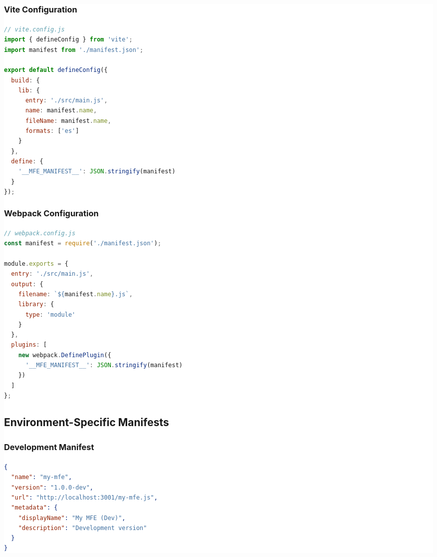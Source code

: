 ### Vite Configuration

```javascript
// vite.config.js
import { defineConfig } from 'vite';
import manifest from './manifest.json';

export default defineConfig({
  build: {
    lib: {
      entry: './src/main.js',
      name: manifest.name,
      fileName: manifest.name,
      formats: ['es']
    }
  },
  define: {
    '__MFE_MANIFEST__': JSON.stringify(manifest)
  }
});
```

### Webpack Configuration

```javascript
// webpack.config.js
const manifest = require('./manifest.json');

module.exports = {
  entry: './src/main.js',
  output: {
    filename: `${manifest.name}.js`,
    library: {
      type: 'module'
    }
  },
  plugins: [
    new webpack.DefinePlugin({
      '__MFE_MANIFEST__': JSON.stringify(manifest)
    })
  ]
};
```

## Environment-Specific Manifests

### Development Manifest

```json
{
  "name": "my-mfe",
  "version": "1.0.0-dev",
  "url": "http://localhost:3001/my-mfe.js",
  "metadata": {
    "displayName": "My MFE (Dev)",
    "description": "Development version"
  }
}
```
